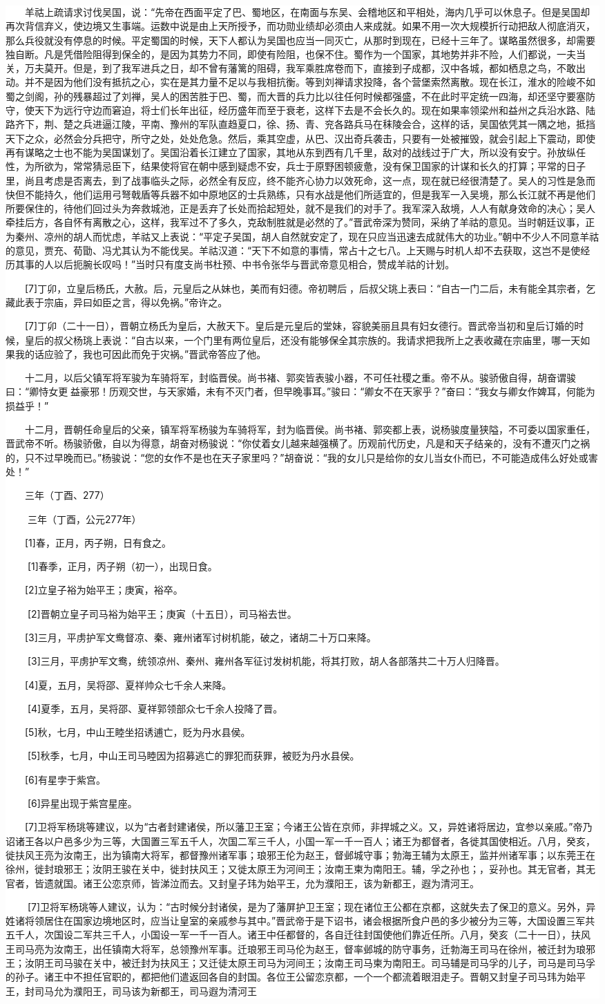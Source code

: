　　羊祜上疏请求讨伐吴国，说：“先帝在西面平定了巴、蜀地区，在南面与东吴、会稽地区和平相处，海内几乎可以休息子。但是吴国却再次背信弃义，使边境又生事端。运数中说是由上天所授予，而功勋业绩却必须由人来成就。如果不用一次大规模折行动把敌人彻底消灭，那么兵役就没有停息的时候。平定蜀国的时候，天下人都认为吴国也应当一同灭亡，从那时到现在，已经十三年了。谋略虽然很多，却需要独自断。凡是凭借险阻得到保全的，是因为其势力不同，即使有险阻，也保不住。蜀作为一个国家，其地势并非不险，人们都说，一夫当关，万夫莫开。但是，到了我军进兵之日，却不曾有藩篱的阻碍，我军乘胜席卷而下，直接到子成都，汉中各城，都如栖息之鸟，不敢出动。并不是因为他们没有抵抗之心，实在是其力量不足以与我相抗衡。等到刘禅请求投降，各个营堡索然离散。现在长江，淮水的险峻不如蜀之剑阁，孙的残暴超过了刘禅，吴人的困苦胜于巴、蜀，而大晋的兵力比以往任何时候都强盛，不在此时平定统一四海，却还坚守要塞防守，使天下为远行守边而窘迫，将士们长年出征，经历盛年而至于衰老，这样下去是不会长久的。现在如果率领梁州和益州之兵沿水路、陆路齐下，荆、楚之兵进逼江陵，平南、豫州的军队直趋夏口，徐、扬、青、兖各路兵马在秣陵会合，这样的话，吴国依凭其一隅之地，抵挡天下之众，必然会分兵把守，所守之处，处处危急。然后，乘其空虚，从巴、汉出奇兵袭击，只要有一处被摧毁，就会引起上下震动，即使再有谋略之士也不能为吴国谋划了。吴国沿着长江建立了国家，其地从东到西有几千里，敌对的战线过于广大，所以没有安宁。孙放纵任性，为所欲为，常常猜忌臣下，结果使将官在朝中感到疑虑不安，兵士于原野困顿疲惫，没有保卫国家的计谋和长久的打算；平常的日子里，尚且考虑是否离去，到了战事临头之际，必然全有反应，终不能齐心协力以效死命，这一点，现在就已经很清楚了。吴人的习性是急而快但不能持久，他们运用弓弩戟盾等兵器不如中原地区的士兵熟练，只有水战是他们所适宜的，但是我军一入吴境，那么长江就不再是他们所要保住的，待他们回过头为奔救城池，正是丢弃了长处而拾起短处，就不是我们的对手了。我军深入敌境，人人有献身效命的决心；吴人牵挂后方，各自怀有离散之心，这样，我军过不了多久，克敌制胜就是必然的了。”晋武帝深为赞同，采纳了羊祜的意见。当时朝廷议事，正为秦州、凉州的胡人而忧虑，羊祜又上表说：“平定子吴国，胡人自然就安定了，现在只应当迅速去成就伟大的功业。”朝中不少人不同意羊祜的意见，贾充、荀勖、冯尤其认为不能伐吴。羊祜汉道：“天下不如意的事情，常占十之七八。上天赐与时机人却不去获取，这岂不是使经历其事的人以后扼腕长叹吗！”当时只有度支尚书杜预、中书令张华与晋武帝意见相合，赞成羊祜的计划。

　　[7]丁卯，立皇后杨氏，大赦。后，元皇后之从妹也，美而有妇德。帝初聘后 ，后叔父珧上表曰：“自古一门二后，未有能全其宗者，乞藏此表于宗庙，异曰如臣之言，得以免祸。”帝许之。

　　[7]丁卯（二十一日），晋朝立杨氏为皇后，大赦天下。皇后是元皇后的堂妹，容貌美丽且具有妇女德行。晋武帝当初和皇后订婚的时候，皇后的叔父杨珧上表说：“自古以来，一个门里有两位皇后，还没有能够保全其宗族的。我请求把我所上之表收藏在宗庙里，哪一天如果我的话应验了，我也可因此而免于灾祸。”晋武帝答应了他。

　　十二月，以后父镇军将军骏为车骑将军，封临晋侯。尚书褚、郭奕皆表骏小器，不可任社稷之重。帝不从。骏骄傲自得，胡奋谓骏曰：“卿恃女更 益豪邪！历观交世，与天家婚，未有不灭门者，但早晚事耳。”骏曰：“卿女不在天家乎？”奋曰：“我女与卿女作婢耳，何能为损益乎！”

　　十二月，晋朝任命皇后的父亲，镇军将军杨骏为车骑将军，封为临晋侯。尚书褚、郭奕都上表，说杨骏度量狭隘，不可委以国家重任，晋武帝不听。杨骏骄傲，自以为得意，胡奋对杨骏说：“你仗着女儿越来越强横了。历观前代历史，凡是和天子结亲的，没有不遭灭门之祸的，只不过早晚而已。”杨骏说：“您的女作不是也在天子家里吗？”胡奋说：“我的女儿只是给你的女儿当女仆而已，不可能造成伟么好处或害处！”

　　三年（丁酉、277）

　 　三年（丁酉，公元277年）

　　[1]春，正月，丙子朔，日有食之。

　 　[1]春季，正月，丙子朔（初一），出现日食。

　　[2]立皇子裕为始平王；庚寅，裕卒。

　 　[2]晋朝立皇子司马裕为始平王；庚寅（十五日），司马裕去世。

　　[3]三月，平虏护军文鸯督凉、秦、雍州诸军讨树机能，破之，诸胡二十万口来降。

　 　[3]三月，平虏护军文鸯，统领凉州、秦州、雍州各军征讨发树机能，将其打败，胡人各部落共二十万人归降晋。

　　[4]夏，五月，吴将邵、夏祥帅众七千余人来降。

　 　[4]夏季，五月，吴将邵、夏祥郭领部众七千余人投降了晋。

　　[5]秋，七月，中山王睦坐招诱逋亡，贬为丹水县侯。

　 　[5]秋季，七月，中山王司马睦因为招募逃亡的罪犯而获罪，被贬为丹水县侯。

　　[6]有星孛于紫宫。

　 　[6]异星出现于紫宫星座。

　　[7]卫将军杨珧等建议，以为“古者封建诸侯，所以藩卫王室；今诸王公皆在京师，非捍城之义。又，异姓诸将居边，宜参以亲戚。”帝乃诏诸王各以户邑多少为三等，大国置三军五千人，次国二军三千人，小国一军一千一百人；诸王为都督者，各徙其国使相近。八月，癸亥，徙扶风王亮为汝南王，出为镇南大将军，都督豫州诸军事；琅邪王伦为赵王，督邺城守事；勃海王辅为太原王，监并州诸军事；以东莞王在徐州，徙封琅邪王；汝阴王骏在关中，徙封扶风王；又徙太原王为河间王；汝南王柬为南阳王。辅，孚之孙也；，妥孙也。其无官者，其无官者，皆遗就国。诸王公恋京师，皆涕泣而去。又封皇子玮为始平王，允为濮阳王，该为新都王，遐为清河王。

　 　[7]卫将军杨珧等人建议，认为：“古时候分封诸侯，是为了藩屏护卫王室；现在诸位王公都在京都，这就失去了保卫的意义。另外，异姓诸将领居住在国家边境地区时，应当让皇室的亲戚参与其中。”晋武帝于是下诏书，诸会根据所食户邑的多少被分为三等，大国设置三军共五千人，次国设二军共三千人，小国设一军一千一百人。诸王中任都督的，各自迁往封国使他们靠近任所。八月，癸亥（二十一日），扶风王司马亮为汝南王，出任镇南大将军，总领豫州军事。迁琅邪王司马伦为赵王，督率邺城的防守事务，迁勃海王司马在徐州，被迁封为琅邪王；汝阴王司马骏在关中，被迁封为扶风王；又迁徒太原王司马为河间王；汝南王司马柬为南阳王。司马辅是司马孚的儿子，司马是司马孚的孙子。诸王中不担任官职的，都把他们遣返回各自的封国。各位王公留恋京都，一个一个都流着眼泪走子。晋朝又封皇子司马玮为始平王，封司马允为濮阳王，司马该为新都王，司马遐为清河王
